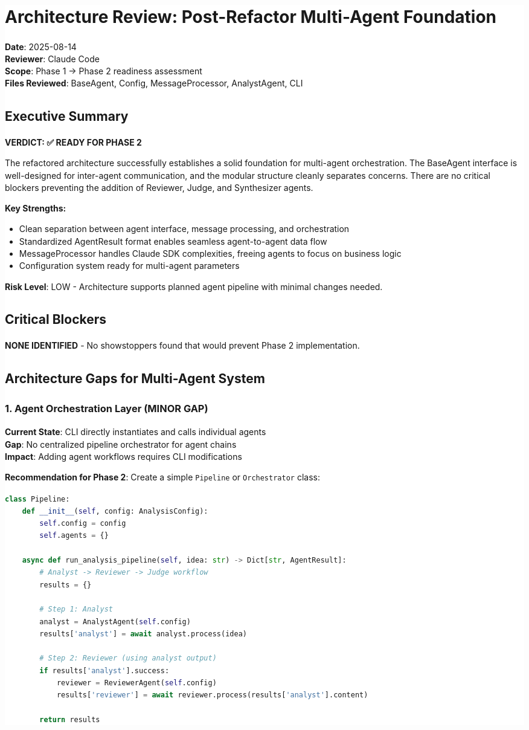 # Architecture Review: Post-Refactor Multi-Agent Foundation

**Date**: 2025-08-14  
**Reviewer**: Claude Code  
**Scope**: Phase 1 → Phase 2 readiness assessment  
**Files Reviewed**: BaseAgent, Config, MessageProcessor, AnalystAgent, CLI

## Executive Summary

**VERDICT: ✅ READY FOR PHASE 2**

The refactored architecture successfully establishes a solid foundation for multi-agent orchestration. The BaseAgent interface is well-designed for inter-agent communication, and the modular structure cleanly separates concerns. There are no critical blockers preventing the addition of Reviewer, Judge, and Synthesizer agents.

**Key Strengths:**
- Clean separation between agent interface, message processing, and orchestration
- Standardized AgentResult format enables seamless agent-to-agent data flow
- MessageProcessor handles Claude SDK complexities, freeing agents to focus on business logic
- Configuration system ready for multi-agent parameters

**Risk Level**: LOW - Architecture supports planned agent pipeline with minimal changes needed.

## Critical Blockers

**NONE IDENTIFIED** - No showstoppers found that would prevent Phase 2 implementation.

## Architecture Gaps for Multi-Agent System

### 1. Agent Orchestration Layer (MINOR GAP)

**Current State**: CLI directly instantiates and calls individual agents  
**Gap**: No centralized pipeline orchestrator for agent chains  
**Impact**: Adding agent workflows requires CLI modifications

**Recommendation for Phase 2**: Create a simple `Pipeline` or `Orchestrator` class:

```python
class Pipeline:
    def __init__(self, config: AnalysisConfig):
        self.config = config
        self.agents = {}
    
    async def run_analysis_pipeline(self, idea: str) -> Dict[str, AgentResult]:
        # Analyst -> Reviewer -> Judge workflow
        results = {}
        
        # Step 1: Analyst
        analyst = AnalystAgent(self.config)
        results['analyst'] = await analyst.process(idea)
        
        # Step 2: Reviewer (using analyst output)
        if results['analyst'].success:
            reviewer = ReviewerAgent(self.config)
            results['reviewer'] = await reviewer.process(results['analyst'].content)
        
        return results
```
